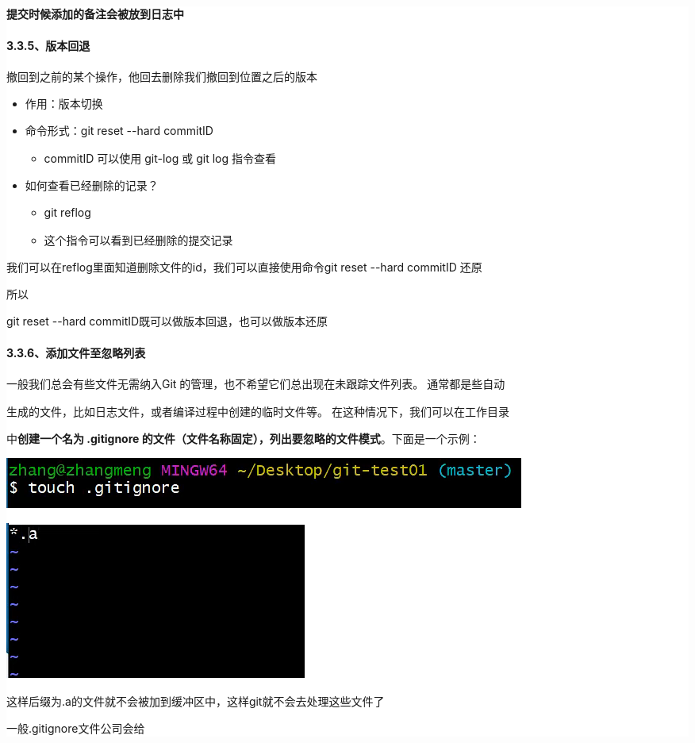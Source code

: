 **提交时候添加的备注会被放到日志中**

#### 3.3.5、版本回退

撤回到之前的某个操作，他回去删除我们撤回到位置之后的版本

- 作用：版本切换

- 命令形式：git reset --hard commitID
  - commitID 可以使用 git-log 或 git log 指令查看

- 如何查看已经删除的记录？

  - git reflog

  - 这个指令可以看到已经删除的提交记录

我们可以在reflog里面知道删除文件的id，我们可以直接使用命令git reset --hard commitID 还原

所以

git reset --hard commitID既可以做版本回退，也可以做版本还原

#### 3.3.6、添加文件至忽略列表

一般我们总会有些文件无需纳入Git 的管理，也不希望它们总出现在未跟踪文件列表。 通常都是些自动

生成的文件，比如日志文件，或者编译过程中创建的临时文件等。 在这种情况下，我们可以在工作目录

中**创建一个名为 .gitignore 的文件（文件名称固定），列出要忽略的文件模式**。下面是一个示例：

![image-20220504154911267](.\图片资源\image-20220504154911267.png) 

![image-20220504154928285](.\图片资源\image-20220504154928285.png) 

这样后缀为.a的文件就不会被加到缓冲区中，这样git就不会去处理这些文件了

一般.gitignore文件公司会给
